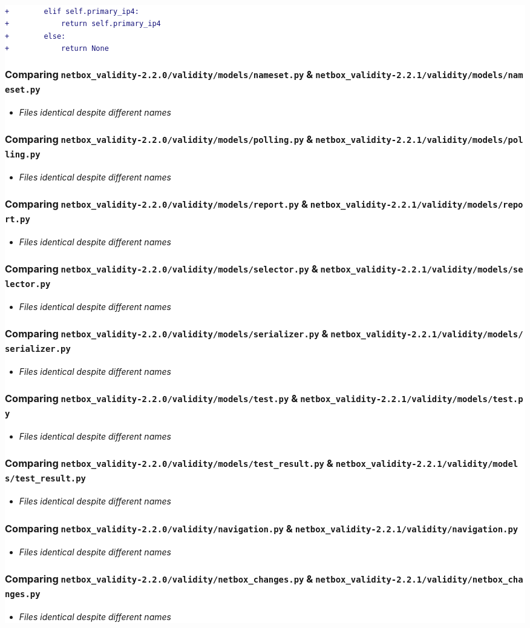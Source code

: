 ```diff
+        elif self.primary_ip4:
+            return self.primary_ip4
+        else:
+            return None
```

### Comparing `netbox_validity-2.2.0/validity/models/nameset.py` & `netbox_validity-2.2.1/validity/models/nameset.py`

 * *Files identical despite different names*

### Comparing `netbox_validity-2.2.0/validity/models/polling.py` & `netbox_validity-2.2.1/validity/models/polling.py`

 * *Files identical despite different names*

### Comparing `netbox_validity-2.2.0/validity/models/report.py` & `netbox_validity-2.2.1/validity/models/report.py`

 * *Files identical despite different names*

### Comparing `netbox_validity-2.2.0/validity/models/selector.py` & `netbox_validity-2.2.1/validity/models/selector.py`

 * *Files identical despite different names*

### Comparing `netbox_validity-2.2.0/validity/models/serializer.py` & `netbox_validity-2.2.1/validity/models/serializer.py`

 * *Files identical despite different names*

### Comparing `netbox_validity-2.2.0/validity/models/test.py` & `netbox_validity-2.2.1/validity/models/test.py`

 * *Files identical despite different names*

### Comparing `netbox_validity-2.2.0/validity/models/test_result.py` & `netbox_validity-2.2.1/validity/models/test_result.py`

 * *Files identical despite different names*

### Comparing `netbox_validity-2.2.0/validity/navigation.py` & `netbox_validity-2.2.1/validity/navigation.py`

 * *Files identical despite different names*

### Comparing `netbox_validity-2.2.0/validity/netbox_changes.py` & `netbox_validity-2.2.1/validity/netbox_changes.py`

 * *Files identical despite different names*

